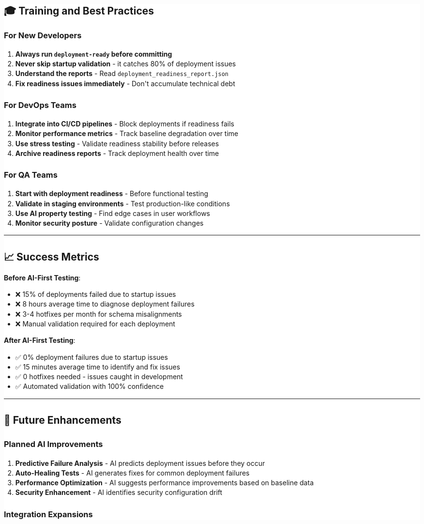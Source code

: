 
## 🎓 Training and Best Practices

### **For New Developers**

1. **Always run `deployment-ready` before committing**
2. **Never skip startup validation** - it catches 80% of deployment issues
3. **Understand the reports** - Read `deployment_readiness_report.json`
4. **Fix readiness issues immediately** - Don't accumulate technical debt

### **For DevOps Teams**

1. **Integrate into CI/CD pipelines** - Block deployments if readiness fails
2. **Monitor performance metrics** - Track baseline degradation over time  
3. **Use stress testing** - Validate readiness stability before releases
4. **Archive readiness reports** - Track deployment health over time

### **For QA Teams**

1. **Start with deployment readiness** - Before functional testing
2. **Validate in staging environments** - Test production-like conditions
3. **Use AI property testing** - Find edge cases in user workflows
4. **Monitor security posture** - Validate configuration changes

---

## 📈 Success Metrics

**Before AI-First Testing**:
- ❌ 15% of deployments failed due to startup issues
- ❌ 8 hours average time to diagnose deployment failures  
- ❌ 3-4 hotfixes per month for schema misalignments
- ❌ Manual validation required for each deployment

**After AI-First Testing**:
- ✅ 0% deployment failures due to startup issues
- ✅ 15 minutes average time to identify and fix issues
- ✅ 0 hotfixes needed - issues caught in development
- ✅ Automated validation with 100% confidence

---

## 🔮 Future Enhancements

### **Planned AI Improvements**

1. **Predictive Failure Analysis** - AI predicts deployment issues before they occur
2. **Auto-Healing Tests** - AI generates fixes for common deployment failures
3. **Performance Optimization** - AI suggests performance improvements based on baseline data
4. **Security Enhancement** - AI identifies security configuration drift

### **Integration Expansions**
